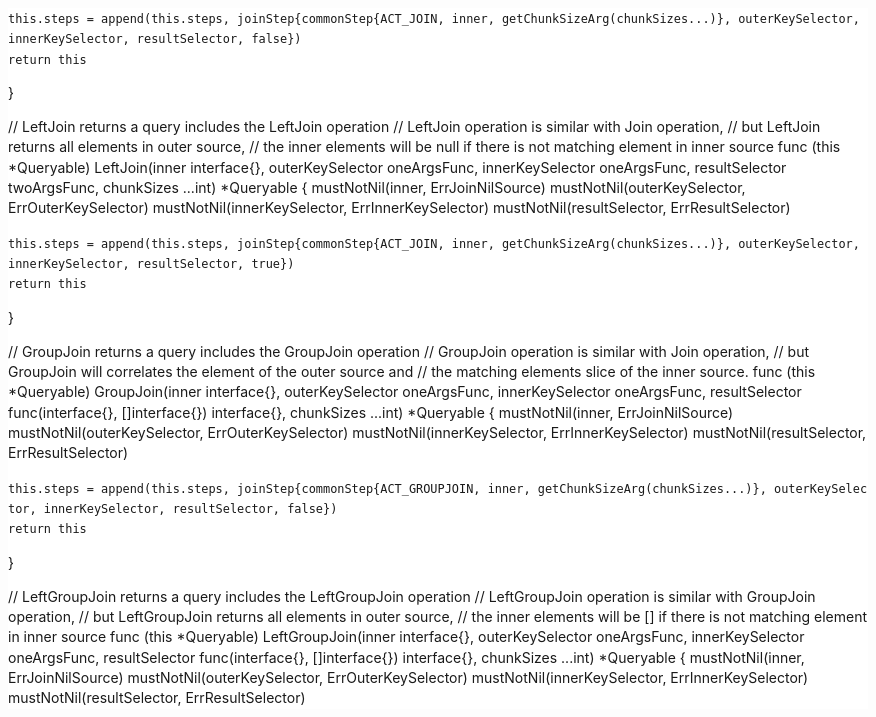 	this.steps = append(this.steps, joinStep{commonStep{ACT_JOIN, inner, getChunkSizeArg(chunkSizes...)}, outerKeySelector, innerKeySelector, resultSelector, false})
	return this
}

// LeftJoin returns a query includes the LeftJoin operation
// LeftJoin operation is similar with Join operation,
// but LeftJoin returns all elements in outer source,
// the inner elements will be null if there is not matching element in inner source
func (this *Queryable) LeftJoin(inner interface{},
	outerKeySelector oneArgsFunc,
	innerKeySelector oneArgsFunc,
	resultSelector twoArgsFunc, chunkSizes ...int) *Queryable {
	mustNotNil(inner, ErrJoinNilSource)
	mustNotNil(outerKeySelector, ErrOuterKeySelector)
	mustNotNil(innerKeySelector, ErrInnerKeySelector)
	mustNotNil(resultSelector, ErrResultSelector)

	this.steps = append(this.steps, joinStep{commonStep{ACT_JOIN, inner, getChunkSizeArg(chunkSizes...)}, outerKeySelector, innerKeySelector, resultSelector, true})
	return this
}

// GroupJoin returns a query includes the GroupJoin operation
// GroupJoin operation is similar with Join operation,
// but GroupJoin will correlates the element of the outer source and
// the matching elements slice of the inner source.
func (this *Queryable) GroupJoin(inner interface{},
	outerKeySelector oneArgsFunc,
	innerKeySelector oneArgsFunc,
	resultSelector func(interface{}, []interface{}) interface{}, chunkSizes ...int) *Queryable {
	mustNotNil(inner, ErrJoinNilSource)
	mustNotNil(outerKeySelector, ErrOuterKeySelector)
	mustNotNil(innerKeySelector, ErrInnerKeySelector)
	mustNotNil(resultSelector, ErrResultSelector)

	this.steps = append(this.steps, joinStep{commonStep{ACT_GROUPJOIN, inner, getChunkSizeArg(chunkSizes...)}, outerKeySelector, innerKeySelector, resultSelector, false})
	return this
}

// LeftGroupJoin returns a query includes the LeftGroupJoin operation
// LeftGroupJoin operation is similar with GroupJoin operation,
// but LeftGroupJoin returns all elements in outer source,
// the inner elements will be [] if there is not matching element in inner source
func (this *Queryable) LeftGroupJoin(inner interface{},
	outerKeySelector oneArgsFunc,
	innerKeySelector oneArgsFunc,
	resultSelector func(interface{}, []interface{}) interface{}, chunkSizes ...int) *Queryable {
	mustNotNil(inner, ErrJoinNilSource)
	mustNotNil(outerKeySelector, ErrOuterKeySelector)
	mustNotNil(innerKeySelector, ErrInnerKeySelector)
	mustNotNil(resultSelector, ErrResultSelector)
